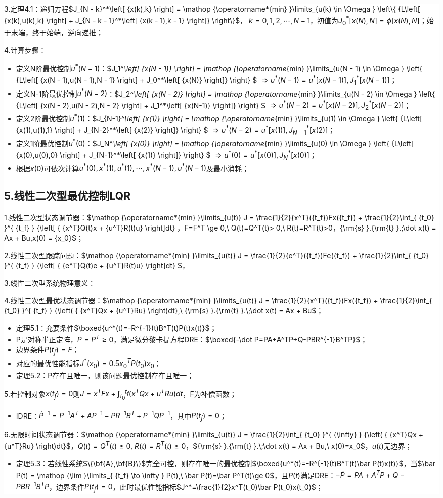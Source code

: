 3.定理4.1：递归方程$J_{N - k}^*\left[ {x(k),k} \right] = \mathop {\operatorname*{min} }\limits_{u(k) \in \Omega } \left\{ {L\left[ {x(k),u(k),k} \right] + J_{N - k - 1}^*\left[ {x(k - 1),k - 1} \right]} \right\}$， $k=0,1,2,\cdots,N-1$，初值为$J_0^*\left[ {x(N),N} \right] = \phi \left[ {x(N),N} \right]$；始于末端，终于始端，逆向递推；

4.计算步骤：

- 定义N阶最优控制$u^*(N-1)$：$J_1^*\left[ {x(N - 1)} \right] = \mathop {\operatorname*{min} }\limits_{u(N - 1) \in \Omega } \left\{ {L\left[ {x(N - 1),u(N - 1),N - 1} \right] + J_0^*\left[ {x(N)} \right]} \right\} $ $\Rightarrow {u^*}(N - 1) = {u^*}\left[ {x(N - 1)} \right],J_1^*\left[ {x(N - 1)} \right]$；
- 定义N-1阶最优控制$u^*(N-2)$：$J_2^*\left[ {x(N - 2)} \right] = \mathop {\operatorname*{min} }\limits_{u(N - 2) \in \Omega } \left\{ {L\left[ {x(N - 2),u(N - 2),N - 2} \right] + J_1^*\left[ {x(N-1)} \right]} \right\} $ $\Rightarrow {u^*}(N - 2) = {u^*}\left[ {x(N - 2)} \right],J_2^*\left[ {x(N - 2)} \right]$；
- 定义2阶最优控制$u^*(1)$：$J_{N-1}^*\left[ {x(1)} \right] = \mathop {\operatorname*{min} }\limits_{u(1) \in \Omega } \left\{ {L\left[ {x(1),u(1),1} \right] + J_{N-2}^*\left[ {x(2)} \right]} \right\} $ $\Rightarrow {u^*}(N - 2) = {u^*}\left[ {x(1)} \right],J_{N-1}^*\left[ {x(2)} \right]$；
- 定义1阶最优控制$u^*(0)$：$J_N^*\left[ {x(0)} \right] = \mathop {\operatorname*{min} }\limits_{u(0) \in \Omega } \left\{ {L\left[ {x(0),u(0),0} \right] + J_{N-1}^*\left[ {x(1)} \right]} \right\} $ $\Rightarrow {u^*}(0) = {u^*}\left[ {x(0)} \right],J_N^*\left[ {x(0)} \right]$；
- 根据$x(0)$可依次计算$u^*(0),x^*(1),u^*(1),\cdots,x^*(N-1),u^*(N-1)$及最小消耗；

## 5.线性二次型最优控制LQR

1.线性二次型状态调节器：$\mathop {\operatorname*{min} }\limits_{u(t)} J = \frac{1}{2}{x^T}({t_f})Fx({t_f}) + \frac{1}{2}\int_{ {t_0} }^{ {t_f} } {\left[ { {x^T}Q(t)x + {u^T}R(t)u} \right]dt} $，$F=F^T \ge 0,\ Q(t)=Q^T(t)> 0,\ R(t)=R^T(t)>0$，${\rm{s} }.{\rm{t} }.\;\dot x(t) = Ax + Bu,x(0) = {x_0}$；

2.线性二次型跟踪问题：$\mathop {\operatorname*{min} }\limits_{u(t)} J = \frac{1}{2}{e^T}({t_f})Fe({t_f}) + \frac{1}{2}\int_{ {t_0} }^{ {t_f} } {\left[ { {e^T}Q(t)e + {u^T}R(t)u} \right]dt} $，

3.线性二次型系统物理意义：

4.线性二次型最优状态调节器：$\mathop {\operatorname*{min} }\limits_{u(t)} J = \frac{1}{2}{x^T}({t_f})Fx({t_f}) + \frac{1}{2}\int_{ {t_0} }^{ {t_f} } {\left( { {x^T}Qx + {u^T}Ru} \right)dt},\ {\rm{s} }.{\rm{t} }.\;\dot x(t) = Ax + Bu$；

- 定理5.1：充要条件$\boxed{u^*(t)=-R^{-1}(t)B^T(t)P(t)x(t)}$；
- P是对称半正定阵，$P=P^T \ge 0$，满足微分黎卡提方程DRE：$\boxed{-\dot P=PA+A^TP+Q-PBR^{-1}B^TP}$；
- 边界条件$P(t_f)=F$；
- 对应的最优性能指标$J^*(x_0)=0.5x_0^TP(t_0)x_0$；
- 定理5.2：P存在且唯一，则该问题最优控制存在且唯一；

5.若控制对象$x(t_f)=0$则$J=x^TFx+\int_{ {t_0} }^{ {t_f} } {\left( { {x^T}Qx + {u^T}Ru} \right)dt}$，F为补偿函数；

- IDRE：$\dot P^{-1}=P^{-1}A^T+AP^{-1}-PR^{-1}B^T+P^{-1}QP^{-1}$，其中$P(t_f)=0$；

6.无限时间状态调节器：$\mathop {\operatorname*{min} }\limits_{u(t)} J = \frac{1}{2}\int_{ {t_0} }^{ {\infty} } {\left( { {x^T}Qx + {u^T}Ru} \right)dt}$，$Q(t)=Q^T(t)\ge 0,\ R(t)=R^T(t)\ge 0$，${\rm{s} }.{\rm{t} }.\;\dot x(t) = Ax + Bu,\ x(0)=x_0$，$u(t)$无边界；

- 定理5.3：若线性系统$\{\bf{A},\bf{B}\}$完全可控，则存在唯一的最优控制$\boxed{u^*(t)=-R^{-1}(t)B^T(t)\bar P(t)x(t)}$，当$\bar P(t) = \mathop {\lim }\limits_{ {t_f} \to \infty } P(t),\ \bar P(t)=\bar P^T(t)\ge 0$，且$P(t)$满足DRE：$-\dot P=PA+A^TP+Q-PBR^{-1}B^TP$，边界条件$P(t_f)=0$，此时最优性能指标$J^*=\frac{1}{2}x^T(t_0)\bar P(t_0)x(t_0)$；
